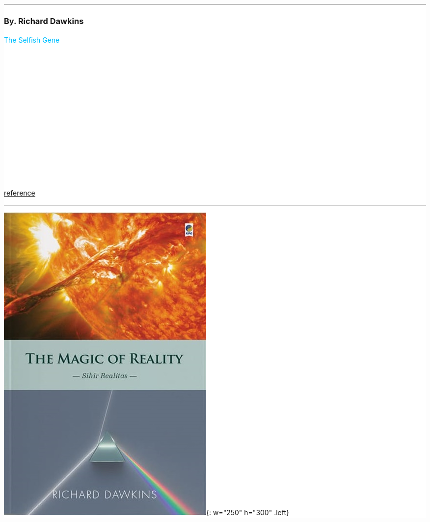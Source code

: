 
<hr>

### By. Richard Dawkins
<span style="color: #00BFFF;">The Selfish Gene</span> <br>

<span style="color: #fff;">Richard Dawkins wrote The Selfish Gene – this book about evolution based on Williams' theory in the book he wrote entitled Adaptation and Natural Selection. His view regarding this gene is that each individual only focuses on a group or organization, but still has egoism for his own interests. Synopsis After Charles Darwin stated evolution through selection as an explanation for the diversity of life, in The Selfish Gene Richard Dawkins expanded it by introducing the concept of "selfish genes" which stated that the evolution of living things could be explained as the efforts of genes to defend personal interests, namely to survive as long as possible and spread as widely as possible. vastly, in copy form, through generations of living creatures. Why is cooperation, nurturing, even self-sacrifice found among animals? At first glance, all this is difficult to reconcile with the idea of ​​evolution as a “fight for life”. The concept of selfish genes exists to explain this, as well as other cases such as the existence of social insects and the effects of genes that can extend beyond the body of their owner. But genes are just one example of a replicator, something that can make copies of itself. Dawkins proposed the idea of ​​another replicator, one that resides not in our cells but inhabits the human mind: memes. Memes are various units of human ideas and culture that can be contagious, multiply, influence human behavior, and behave evolutionary like genes that compete with each other to survive and reproduce. Genes and memes shape and control our bodies and behavior and our world, and this book makes it easy to understand both. </span>

[reference](https://www.gramedia.com/products/the-selfish-gene-1?queryID=3cafd4273308291d6d0d14fa61cb3956)

<hr>

![book](/assets/img/books/WhatsApp_Image_2021-07-13_at_7.44.11_AM.jpeg){: w="250" h="300" .left}
